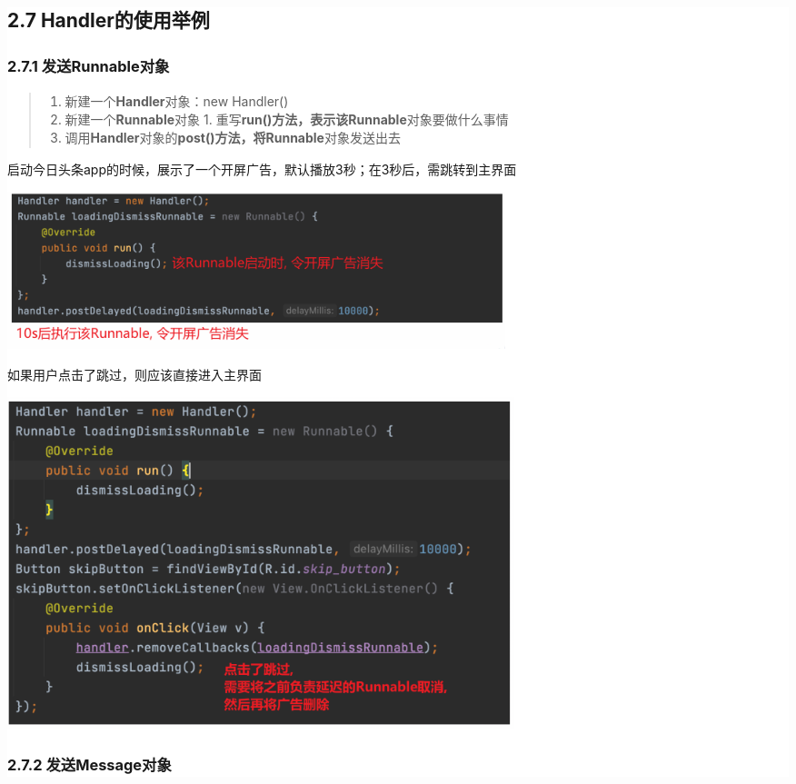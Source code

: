 ## 2.7	Handler的使用举例

### 2.7.1	发送Runnable对象

>1.   新建一个**Handler**对象：new Handler()
>2.   新建一个**Runnable**对象
>     1.   重写**run()**方法，表示该**Runnable**对象要做什么事情
>3.   调用**Handler**对象的**post()**方法，将**Runnable**对象发送出去

启动今日头条app的时候，展示了一个开屏广告，默认播放3秒；在3秒后，需跳转到主界面

<img src="AssetMarkdown/image-20220901101255260.png" alt="image-20220901101255260" style="zoom:80%;" />

如果用户点击了跳过，则应该直接进入主界面

<img src="AssetMarkdown/image-20220901101341933.png" alt="image-20220901101341933" style="zoom:80%;" />

### 2.7.2	发送Message对象
